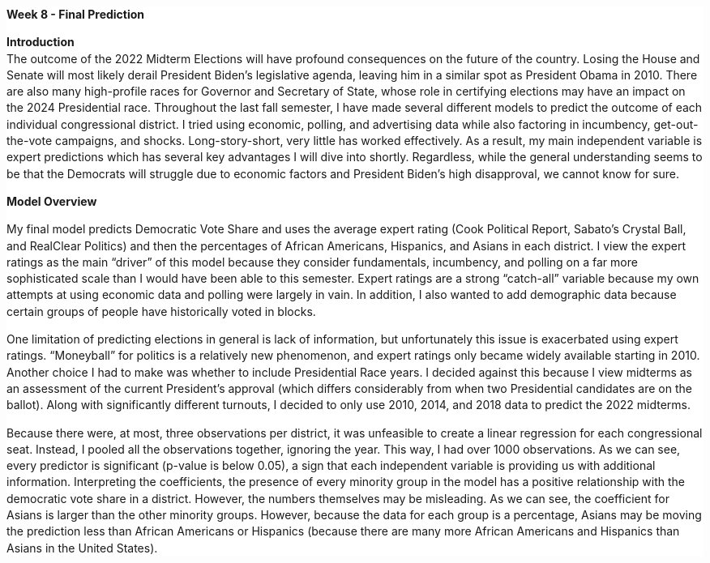 **Week 8 - Final Prediction**

**Introduction**  
The outcome of the 2022 Midterm Elections will have profound
consequences on the future of the country. Losing the House and Senate
will most likely derail President Biden’s legislative agenda, leaving
him in a similar spot as President Obama in 2010. There are also many
high-profile races for Governor and Secretary of State, whose role in
certifying elections may have an impact on the 2024 Presidential race.
Throughout the last fall semester, I have made several different models
to predict the outcome of each individual congressional district. I
tried using economic, polling, and advertising data while also factoring
in incumbency, get-out-the-vote campaigns, and shocks. Long-story-short,
very little has worked effectively. As a result, my main independent
variable is expert predictions which has several key advantages I will
dive into shortly. Regardless, while the general understanding seems to
be that the Democrats will struggle due to economic factors and
President Biden’s high disapproval, we cannot know for sure.

**Model Overview**

My final model predicts Democratic Vote Share and uses the average
expert rating (Cook Political Report, Sabato’s Crystal Ball, and
RealClear Politics) and then the percentages of African Americans,
Hispanics, and Asians in each district. I view the expert ratings as the
main “driver” of this model because they consider fundamentals,
incumbency, and polling on a far more sophisticated scale than I would
have been able to this semester. Expert ratings are a strong “catch-all”
variable because my own attempts at using economic data and polling were
largely in vain. In addition, I also wanted to add demographic data
because certain groups of people have historically voted in blocks.

One limitation of predicting elections in general is lack of
information, but unfortunately this issue is exacerbated using expert
ratings. “Moneyball” for politics is a relatively new phenomenon, and
expert ratings only became widely available starting in 2010. Another
choice I had to make was whether to include Presidential Race years. I
decided against this because I view midterms as an assessment of the
current President’s approval (which differs considerably from when two
Presidential candidates are on the ballot). Along with significantly
different turnouts, I decided to only use 2010, 2014, and 2018 data to
predict the 2022 midterms.

Because there were, at most, three observations per district, it was
unfeasible to create a linear regression for each congressional seat.
Instead, I pooled all the observations together, ignoring the year. This
way, I had over 1000 observations. As we can see, every predictor is
significant (p-value is below 0.05), a sign that each independent
variable is providing us with additional information. Interpreting the
coefficients, the presence of every minority group in the model has a
positive relationship with the democratic vote share in a district.
However, the numbers themselves may be misleading. As we can see, the
coefficient for Asians is larger than the other minority groups.
However, because the data for each group is a percentage, Asians may be
moving the prediction less than African Americans or Hispanics (because
there are many more African Americans and Hispanics than Asians in the
United States).
